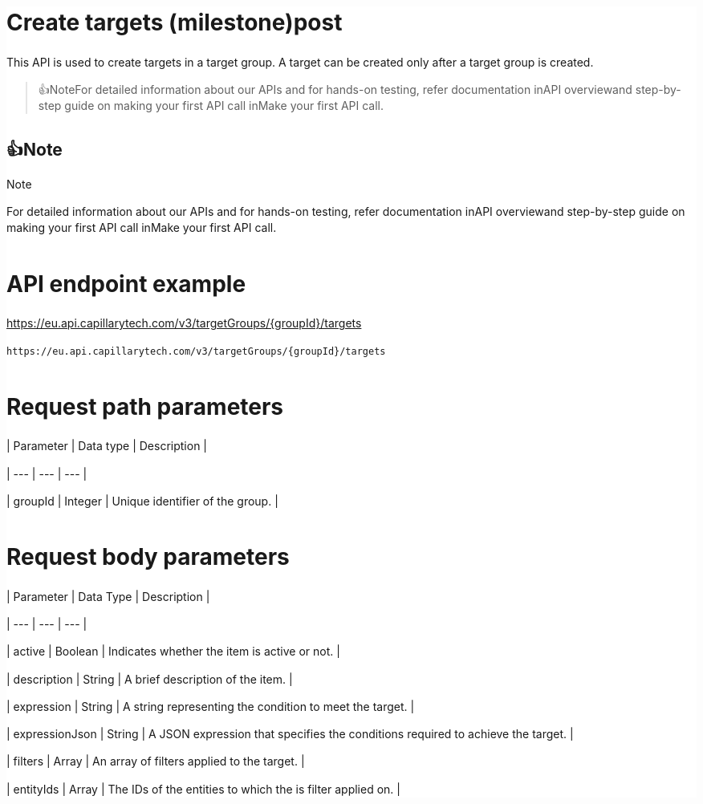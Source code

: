 # Create targets (milestone)post

This API is used to create targets in a target group. A target can be created only after a target group is created.

> 👍NoteFor detailed information about our APIs and for hands-on testing, refer documentation inAPI overviewand  step-by-step guide on making your first API call inMake your first API call.

## 👍Note

Note

For detailed information about our APIs and for hands-on testing, refer documentation inAPI overviewand  step-by-step guide on making your first API call inMake your first API call.

# API endpoint example

https://eu.api.capillarytech.com/v3/targetGroups/{groupId}/targets

```
https://eu.api.capillarytech.com/v3/targetGroups/{groupId}/targets
```

# Request path parameters

| Parameter | Data type | Description |

| --- | --- | --- |

| groupId | Integer | Unique identifier of the group. |



# Request body parameters

| Parameter | Data Type | Description |

| --- | --- | --- |

| active | Boolean | Indicates whether the item is active or not. |

| description | String | A brief description of the item. |

| expression | String | A string representing the condition to meet the target. |

| expressionJson | String | A JSON expression that specifies the conditions required to achieve the target. |

| filters | Array | An array of filters applied to the target. |

| entityIds | Array | The IDs of the entities to which the is filter applied on. |

